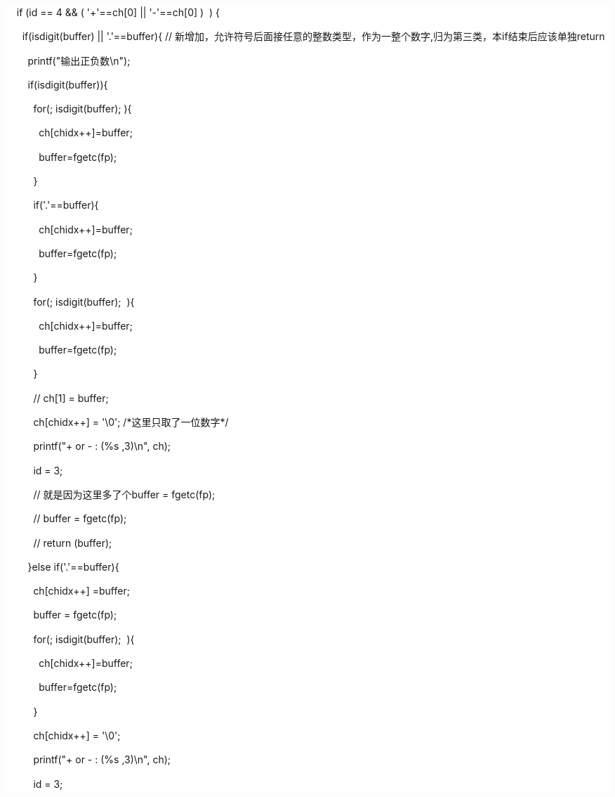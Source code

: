     if (id == 4 && ( \'+\'==ch\[0\] \|\| \'-\'==ch\[0\] )  ) {

      if(isdigit(buffer) \|\| \'.\'==buffer){ // 新增加，允许符号后面接任意的整数类型，作为一整个数字,归为第三类，本if结束后应该单独return

        printf(\"输出正负数\\n\");

        if(isdigit(buffer)){

          for(; isdigit(buffer); ){

            ch\[chidx++\]=buffer;

            buffer=fgetc(fp);

          }

          if(\'.\'==buffer){

            ch\[chidx++\]=buffer;

            buffer=fgetc(fp);

          }

          for(; isdigit(buffer);  ){

            ch\[chidx++\]=buffer;

            buffer=fgetc(fp);

          }

          // ch\[1\] = buffer;

          ch\[chidx++\] = \'\\0\'; /\*这里只取了一位数字\*/

          printf(\"+ or - : (%s ,3)\\n\", ch);

          id = 3;

          // 就是因为这里多了个buffer = fgetc(fp);

          // buffer = fgetc(fp);

          // return (buffer);

        }else if(\'.\'==buffer){

          ch\[chidx++\] =buffer;

          buffer = fgetc(fp);

          for(; isdigit(buffer);  ){

            ch\[chidx++\]=buffer;

            buffer=fgetc(fp);

          }

          ch\[chidx++\] = \'\\0\'; 

          printf(\"+ or - : (%s ,3)\\n\", ch);

          id = 3;
